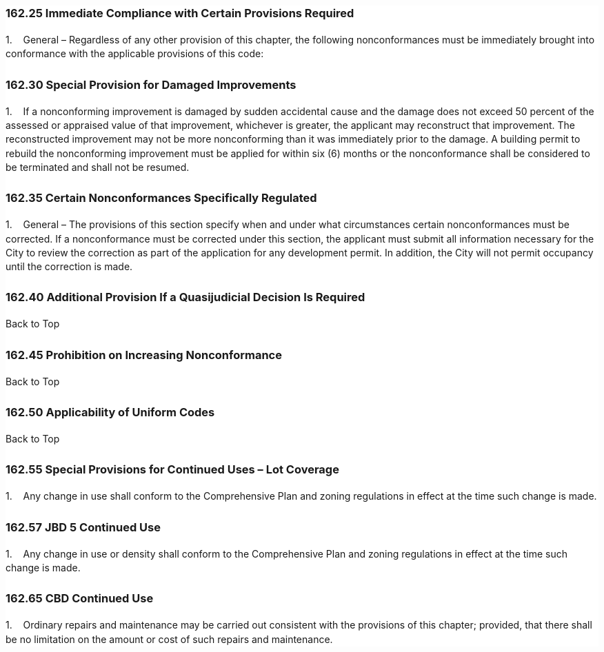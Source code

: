 ### 162.25 Immediate Compliance with Certain Provisions Required

1.    General – Regardless of any other provision of this chapter, the following nonconformances must be immediately brought into conformance with the applicable provisions of this code:

### 162.30 Special Provision for Damaged Improvements

1.    If a nonconforming improvement is damaged by sudden accidental cause and the damage does not exceed 50 percent of the assessed or appraised value of that improvement, whichever is greater, the applicant may reconstruct that improvement. The reconstructed improvement may not be more nonconforming than it was immediately prior to the damage. A building permit to rebuild the nonconforming improvement must be applied for within six (6) months or the nonconformance shall be considered to be terminated and shall not be resumed.

### 162.35 Certain Nonconformances Specifically Regulated

1.    General – The provisions of this section specify when and under what circumstances certain nonconformances must be corrected. If a nonconformance must be corrected under this section, the applicant must submit all information necessary for the City to review the correction as part of the application for any development permit. In addition, the City will not permit occupancy until the correction is made.

### 162.40 Additional Provision If a Quasijudicial Decision Is Required

Back to Top

### 162.45 Prohibition on Increasing Nonconformance

Back to Top

### 162.50 Applicability of Uniform Codes

Back to Top

### 162.55 Special Provisions for Continued Uses – Lot Coverage

1.    Any change in use shall conform to the Comprehensive Plan and zoning regulations in effect at the time such change is made.

### 162.57 JBD 5 Continued Use

1.    Any change in use or density shall conform to the Comprehensive Plan and zoning regulations in effect at the time such change is made.

### 162.65 CBD Continued Use

1.    Ordinary repairs and maintenance may be carried out consistent with the provisions of this chapter; provided, that there shall be no limitation on the amount or cost of such repairs and maintenance.
